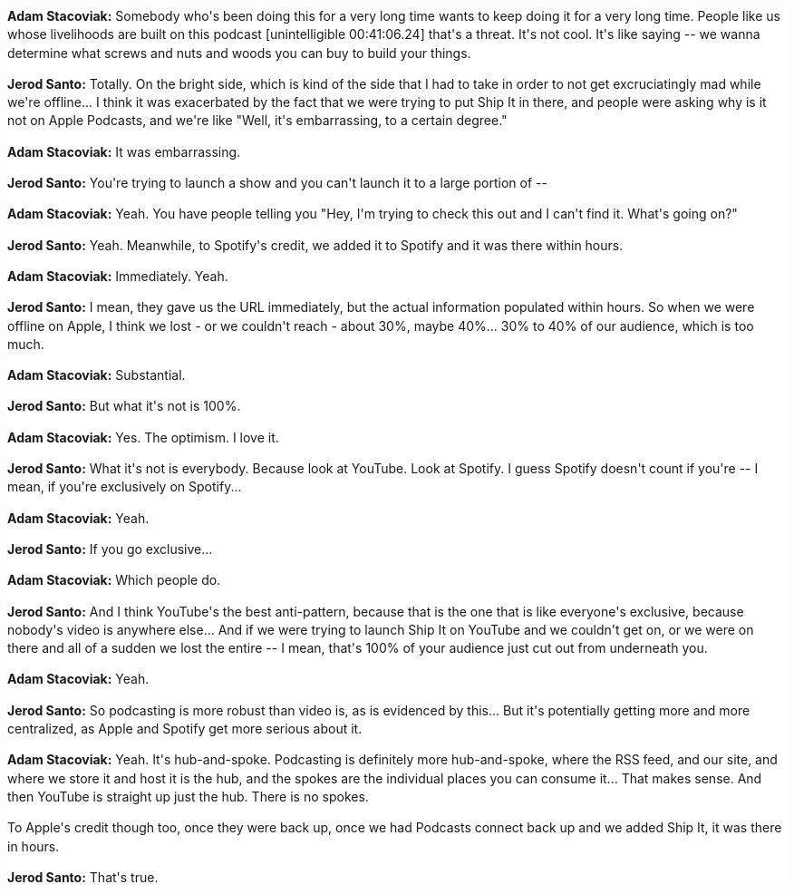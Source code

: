 **Adam Stacoviak:** Somebody who's been doing this for a very long time wants to keep doing it for a very long time. People like us whose livelihoods are built on this podcast \[unintelligible 00:41:06.24\] that's a threat. It's not cool. It's like saying -- we wanna determine what screws and nuts and woods you can buy to build your things.

**Jerod Santo:** Totally. On the bright side, which is kind of the side that I had to take in order to not get excruciatingly mad while we're offline... I think it was exacerbated by the fact that we were trying to put Ship It in there, and people were asking why is it not on Apple Podcasts, and we're like "Well, it's embarrassing, to a certain degree."

**Adam Stacoviak:** It was embarrassing.

**Jerod Santo:** You're trying to launch a show and you can't launch it to a large portion of --

**Adam Stacoviak:** Yeah. You have people telling you "Hey, I'm trying to check this out and I can't find it. What's going on?"

**Jerod Santo:** Yeah. Meanwhile, to Spotify's credit, we added it to Spotify and it was there within hours.

**Adam Stacoviak:** Immediately. Yeah.

**Jerod Santo:** I mean, they gave us the URL immediately, but the actual information populated within hours. So when we were offline on Apple, I think we lost - or we couldn't reach - about 30%, maybe 40%... 30% to 40% of our audience, which is too much.

**Adam Stacoviak:** Substantial.

**Jerod Santo:** But what it's not is 100%.

**Adam Stacoviak:** Yes. The optimism. I love it.

**Jerod Santo:** What it's not is everybody. Because look at YouTube. Look at Spotify. I guess Spotify doesn't count if you're -- I mean, if you're exclusively on Spotify...

**Adam Stacoviak:** Yeah.

**Jerod Santo:** If you go exclusive...

**Adam Stacoviak:** Which people do.

**Jerod Santo:** And I think YouTube's the best anti-pattern, because that is the one that is like everyone's exclusive, because nobody's video is anywhere else... And if we were trying to launch Ship It on YouTube and we couldn't get on, or we were on there and all of a sudden we lost the entire -- I mean, that's 100% of your audience just cut out from underneath you.

**Adam Stacoviak:** Yeah.

**Jerod Santo:** So podcasting is more robust than video is, as is evidenced by this... But it's potentially getting more and more centralized, as Apple and Spotify get more serious about it.

**Adam Stacoviak:** Yeah. It's hub-and-spoke. Podcasting is definitely more hub-and-spoke, where the RSS feed, and our site, and where we store it and host it is the hub, and the spokes are the individual places you can consume it... That makes sense. And then YouTube is straight up just the hub. There is no spokes.

To Apple's credit though too, once they were back up, once we had Podcasts connect back up and we added Ship It, it was there in hours.

**Jerod Santo:** That's true.
